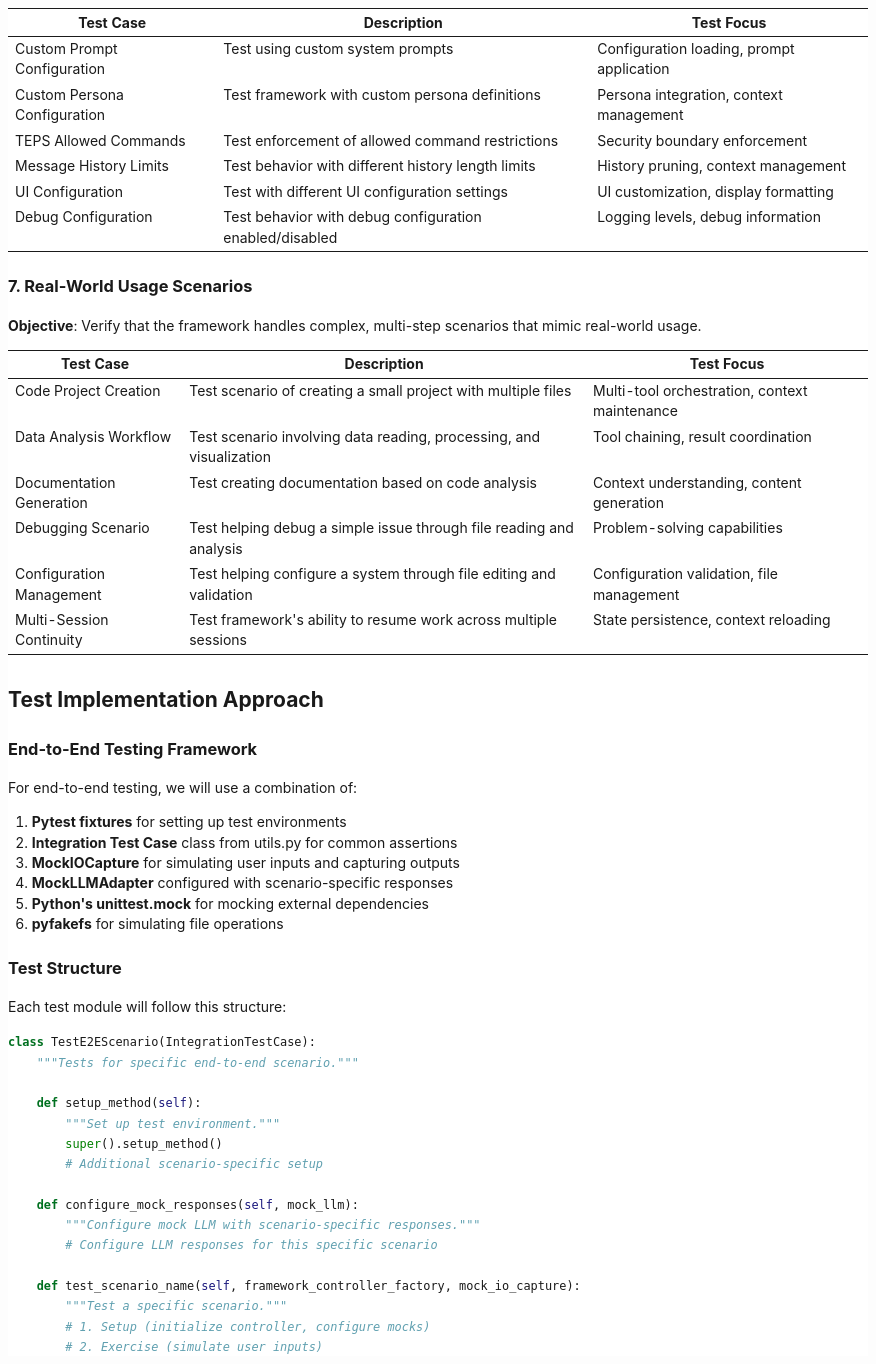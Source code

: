 | Test Case | Description | Test Focus |
|-----------|-------------|------------|
| Custom Prompt Configuration | Test using custom system prompts | Configuration loading, prompt application |
| Custom Persona Configuration | Test framework with custom persona definitions | Persona integration, context management |
| TEPS Allowed Commands | Test enforcement of allowed command restrictions | Security boundary enforcement |
| Message History Limits | Test behavior with different history length limits | History pruning, context management |
| UI Configuration | Test with different UI configuration settings | UI customization, display formatting |
| Debug Configuration | Test behavior with debug configuration enabled/disabled | Logging levels, debug information |

### 7. Real-World Usage Scenarios

**Objective**: Verify that the framework handles complex, multi-step scenarios that mimic real-world usage.

| Test Case | Description | Test Focus |
|-----------|-------------|------------|
| Code Project Creation | Test scenario of creating a small project with multiple files | Multi-tool orchestration, context maintenance |
| Data Analysis Workflow | Test scenario involving data reading, processing, and visualization | Tool chaining, result coordination |
| Documentation Generation | Test creating documentation based on code analysis | Context understanding, content generation |
| Debugging Scenario | Test helping debug a simple issue through file reading and analysis | Problem-solving capabilities |
| Configuration Management | Test helping configure a system through file editing and validation | Configuration validation, file management |
| Multi-Session Continuity | Test framework's ability to resume work across multiple sessions | State persistence, context reloading |

## Test Implementation Approach

### End-to-End Testing Framework

For end-to-end testing, we will use a combination of:

1. **Pytest fixtures** for setting up test environments
2. **Integration Test Case** class from utils.py for common assertions
3. **MockIOCapture** for simulating user inputs and capturing outputs
4. **MockLLMAdapter** configured with scenario-specific responses
5. **Python's unittest.mock** for mocking external dependencies
6. **pyfakefs** for simulating file operations

### Test Structure

Each test module will follow this structure:

```python
class TestE2EScenario(IntegrationTestCase):
    """Tests for specific end-to-end scenario."""
    
    def setup_method(self):
        """Set up test environment."""
        super().setup_method()
        # Additional scenario-specific setup
        
    def configure_mock_responses(self, mock_llm):
        """Configure mock LLM with scenario-specific responses."""
        # Configure LLM responses for this specific scenario
        
    def test_scenario_name(self, framework_controller_factory, mock_io_capture):
        """Test a specific scenario."""
        # 1. Setup (initialize controller, configure mocks)
        # 2. Exercise (simulate user inputs)
```